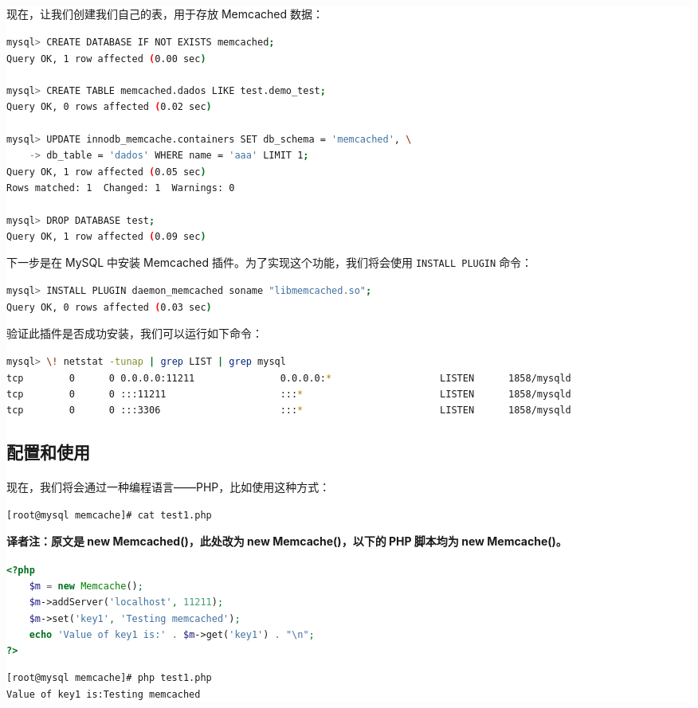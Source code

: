 现在，让我们创建我们自己的表，用于存放 Memcached 数据：

``` bash
mysql> CREATE DATABASE IF NOT EXISTS memcached;
Query OK, 1 row affected (0.00 sec)

mysql> CREATE TABLE memcached.dados LIKE test.demo_test;
Query OK, 0 rows affected (0.02 sec)

mysql> UPDATE innodb_memcache.containers SET db_schema = 'memcached', \
    -> db_table = 'dados' WHERE name = 'aaa' LIMIT 1;
Query OK, 1 row affected (0.05 sec)
Rows matched: 1  Changed: 1  Warnings: 0

mysql> DROP DATABASE test;
Query OK, 1 row affected (0.09 sec)
```

下一步是在 MySQL 中安装 Memcached 插件。为了实现这个功能，我们将会使用 `INSTALL PLUGIN` 命令：

``` bash
mysql> INSTALL PLUGIN daemon_memcached soname "libmemcached.so";
Query OK, 0 rows affected (0.03 sec)
```

验证此插件是否成功安装，我们可以运行如下命令：

``` bash
mysql> \! netstat -tunap | grep LIST | grep mysql
tcp        0      0 0.0.0.0:11211               0.0.0.0:*                   LISTEN      1858/mysqld
tcp        0      0 :::11211                    :::*                        LISTEN      1858/mysqld
tcp        0      0 :::3306                     :::*                        LISTEN      1858/mysqld
```

## 配置和使用 ##

现在，我们将会通过一种编程语言——PHP，比如使用这种方式：

``` bash
[root@mysql memcache]# cat test1.php
```

**译者注：原文是 new Memcached()，此处改为 new Memcache()，以下的 PHP 脚本均为 new Memcache()。**

``` php
<?php
    $m = new Memcache();
    $m->addServer('localhost', 11211);
    $m->set('key1', 'Testing memcached');
    echo 'Value of key1 is:' . $m->get('key1') . "\n";
?>
```

``` bash
[root@mysql memcache]# php test1.php
Value of key1 is:Testing memcached
```
